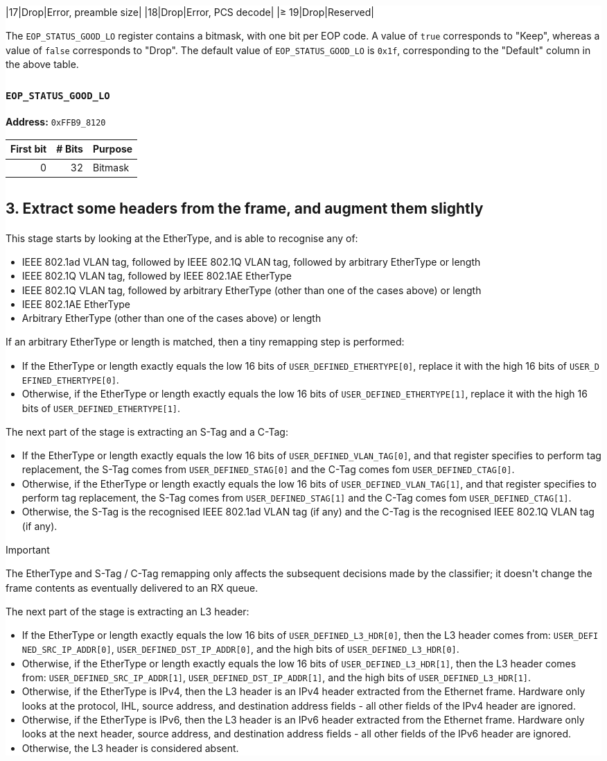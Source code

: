 |17|Drop|Error, preamble size|
|18|Drop|Error, PCS decode|
|≥&nbsp;19|Drop|Reserved|

The `EOP_STATUS_GOOD_LO` register contains a bitmask, with one bit per EOP code. A value of `true` corresponds to "Keep", whereas a value of `false` corresponds to "Drop". The default value of `EOP_STATUS_GOOD_LO` is `0x1f`, corresponding to the "Default" column in the above table.

### `EOP_STATUS_GOOD_LO`

**Address:** `0xFFB9_8120`

|First&nbsp;bit|#&nbsp;Bits|Purpose|
|--:|--:|---|
|0|32|Bitmask|

## 3. Extract some headers from the frame, and augment them slightly

This stage starts by looking at the EtherType, and is able to recognise any of:

* IEEE 802.1ad VLAN tag, followed by IEEE 802.1Q VLAN tag, followed by arbitrary EtherType or length
* IEEE 802.1Q VLAN tag, followed by IEEE 802.1AE EtherType
* IEEE 802.1Q VLAN tag, followed by arbitrary EtherType (other than one of the cases above) or length
* IEEE 802.1AE EtherType
* Arbitrary EtherType (other than one of the cases above) or length

If an arbitrary EtherType or length is matched, then a tiny remapping step is performed:
* If the EtherType or length exactly equals the low 16 bits of `USER_DEFINED_ETHERTYPE[0]`, replace it with the high 16 bits of `USER_DEFINED_ETHERTYPE[0]`.
* Otherwise, if the EtherType or length exactly equals the low 16 bits of `USER_DEFINED_ETHERTYPE[1]`, replace it with the high 16 bits of `USER_DEFINED_ETHERTYPE[1]`.

The next part of the stage is extracting an S-Tag and a C-Tag:
* If the EtherType or length exactly equals the low 16 bits of `USER_DEFINED_VLAN_TAG[0]`, and that register specifies to perform tag replacement, the S-Tag comes from `USER_DEFINED_STAG[0]` and the C-Tag comes fom `USER_DEFINED_CTAG[0]`.
* Otherwise, if the EtherType or length exactly equals the low 16 bits of `USER_DEFINED_VLAN_TAG[1]`, and that register specifies to perform tag replacement, the S-Tag comes from `USER_DEFINED_STAG[1]` and the C-Tag comes fom `USER_DEFINED_CTAG[1]`.
* Otherwise, the S-Tag is the recognised IEEE 802.1ad VLAN tag (if any) and the C-Tag is the recognised IEEE 802.1Q VLAN tag (if any).

> [!IMPORTANT]
> The EtherType and S-Tag / C-Tag remapping only affects the subsequent decisions made by the classifier; it doesn't change the frame contents as eventually delivered to an RX queue.

The next part of the stage is extracting an L3 header:
* If the EtherType or length exactly equals the low 16 bits of `USER_DEFINED_L3_HDR[0]`, then the L3 header comes from: `USER_DEFINED_SRC_IP_ADDR[0]`, `USER_DEFINED_DST_IP_ADDR[0]`, and the high bits of `USER_DEFINED_L3_HDR[0]`.
* Otherwise, if the EtherType or length exactly equals the low 16 bits of `USER_DEFINED_L3_HDR[1]`, then the L3 header comes from: `USER_DEFINED_SRC_IP_ADDR[1]`, `USER_DEFINED_DST_IP_ADDR[1]`, and the high bits of `USER_DEFINED_L3_HDR[1]`.
* Otherwise, if the EtherType is IPv4, then the L3 header is an IPv4 header extracted from the Ethernet frame. Hardware only looks at the protocol, IHL, source address, and destination address fields - all other fields of the IPv4 header are ignored.
* Otherwise, if the EtherType is IPv6, then the L3 header is an IPv6 header extracted from the Ethernet frame. Hardware only looks at the next header, source address, and destination address fields - all other fields of the IPv6 header are ignored.
* Otherwise, the L3 header is considered absent.
